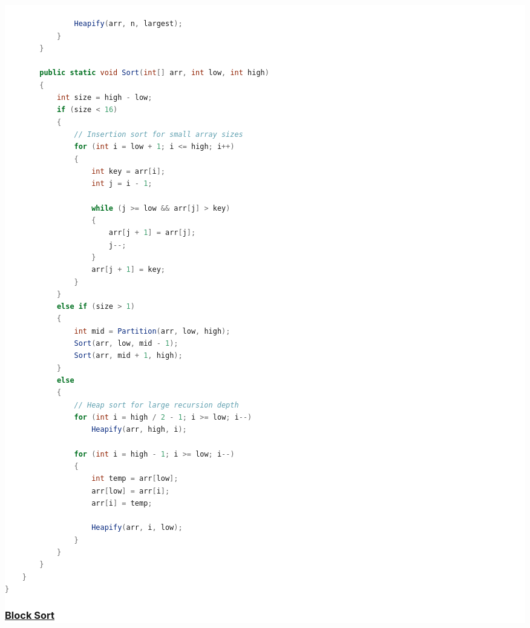 ```csharp

                Heapify(arr, n, largest);
            }
        }

        public static void Sort(int[] arr, int low, int high)
        {
            int size = high - low;
            if (size < 16)
            {
                // Insertion sort for small array sizes
                for (int i = low + 1; i <= high; i++)
                {
                    int key = arr[i];
                    int j = i - 1;

                    while (j >= low && arr[j] > key)
                    {
                        arr[j + 1] = arr[j];
                        j--;
                    }
                    arr[j + 1] = key;
                }
            }
            else if (size > 1)
            {
                int mid = Partition(arr, low, high);
                Sort(arr, low, mid - 1);
                Sort(arr, mid + 1, high);
            }
            else
            {
                // Heap sort for large recursion depth
                for (int i = high / 2 - 1; i >= low; i--)
                    Heapify(arr, high, i);

                for (int i = high - 1; i >= low; i--)
                {
                    int temp = arr[low];
                    arr[low] = arr[i];
                    arr[i] = temp;

                    Heapify(arr, i, low);
                }
            }
        }
    }
}
```
### [Block Sort](#Block-Sort)
